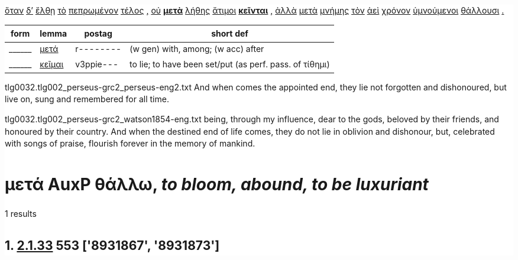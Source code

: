 [ὅταν](https://atlas-test.fly.dev/morphology/lemmas/?lang=grc&q=ὅταν "ὅταν c-------- when, whenever") [δ’](https://atlas-test.fly.dev/morphology/lemmas/?lang=grc&q=δέ "δέ b-------- but") [ἔλθῃ](https://atlas-test.fly.dev/morphology/lemmas/?lang=grc&q=ἔρχομαι "ἔρχομαι v3sasa--- to come") [τὸ](https://atlas-test.fly.dev/morphology/lemmas/?lang=grc&q=ὁ "ὁ l-s---nn- the") [πεπρωμένον](https://atlas-test.fly.dev/morphology/lemmas/?lang=grc&q=πόρω "πόρω v-srpenn-  pres. not attested; aor. to furnish, offer; perf. it is fated") [τέλος](https://atlas-test.fly.dev/morphology/lemmas/?lang=grc&q=τέλος "τέλος n-s---nn- end, authority, fulfilment, taxes, duty") [,](https://atlas-test.fly.dev/morphology/lemmas/?lang=grc&q=, ", u-------- NoDef") [οὐ](https://atlas-test.fly.dev/morphology/lemmas/?lang=grc&q=οὐ "οὐ d-------- not") **[μετὰ](https://atlas-test.fly.dev/morphology/lemmas/?lang=grc&q=μετά "μετά r-------- (w gen) with, among; (w acc) after")** [λήθης](https://atlas-test.fly.dev/morphology/lemmas/?lang=grc&q=λήθη "λήθη n-s---fg- a forgetting, forgetfulness") [ἄτιμοι](https://atlas-test.fly.dev/morphology/lemmas/?lang=grc&q=ἄτιμος "ἄτιμος a-p---mn- unhonoured, dishonoured") **[κεῖνται](https://atlas-test.fly.dev/morphology/lemmas/?lang=grc&q=κεῖμαι "κεῖμαι v3ppie--- to lie; to have been set/put (as perf. pass. of τίθημι)")** [,](https://atlas-test.fly.dev/morphology/lemmas/?lang=grc&q=, ", u-------- NoDef") [ἀλλὰ](https://atlas-test.fly.dev/morphology/lemmas/?lang=grc&q=ἀλλά "ἀλλά b-------- otherwise, but") [μετὰ](https://atlas-test.fly.dev/morphology/lemmas/?lang=grc&q=μετά "μετά r-------- (w gen) with, among; (w acc) after") [μνήμης](https://atlas-test.fly.dev/morphology/lemmas/?lang=grc&q=μνήμη "μνήμη n-s---fg- a remembrance, memory, record") [τὸν](https://atlas-test.fly.dev/morphology/lemmas/?lang=grc&q=ὁ "ὁ l-s---ma- the") [ἀεὶ](https://atlas-test.fly.dev/morphology/lemmas/?lang=grc&q=ἀεί "ἀεί d-------- always, for ever") [χρόνον](https://atlas-test.fly.dev/morphology/lemmas/?lang=grc&q=χρόνος "χρόνος n-s---ma- time") [ὑμνούμενοι](https://atlas-test.fly.dev/morphology/lemmas/?lang=grc&q=ὑμνέω "ὑμνέω v-pppemn- to sing, laud, sing of") [θάλλουσι](https://atlas-test.fly.dev/morphology/lemmas/?lang=grc&q=θάλλω "θάλλω v3ppia--- to bloom, abound, to be luxuriant") [.](https://atlas-test.fly.dev/morphology/lemmas/?lang=grc&q=. ". u-------- NoDef") 


| form | lemma | postag | short def |
| --- | --- | --- | --- |
| ______ | [μετά](https://atlas-test.fly.dev/morphology/lemmas/?lang=grc&q=μετά) | r-------- | (w gen) with, among; (w acc) after |
| ______ | [κεῖμαι](https://atlas-test.fly.dev/morphology/lemmas/?lang=grc&q=κεῖμαι) | v3ppie--- | to lie; to have been set/put (as perf. pass. of τίθημι) |

tlg0032.tlg002_perseus-grc2_perseus-eng2.txt And when comes the appointed end, they lie not forgotten and dishonoured, but live on, sung and remembered for all time. 

tlg0032.tlg002_perseus-grc2_watson1854-eng.txt being, through my influence, dear to the gods, beloved by their friends, and honoured by their country. And when the destined end of life comes, they do not lie in oblivion and dishonour, but, celebrated with songs of praise, flourish forever in the memory of mankind. 

# μετά AuxP θάλλω, *to bloom, abound, to be luxuriant*
1 results
## 1. [2.1.33](https://beyond-translation.perseus.org/reader/urn:cts:greekLit:tlg0032.002.perseus-grc2:2.1.33?mode=syntax-trees) 553 ['8931867', '8931873']